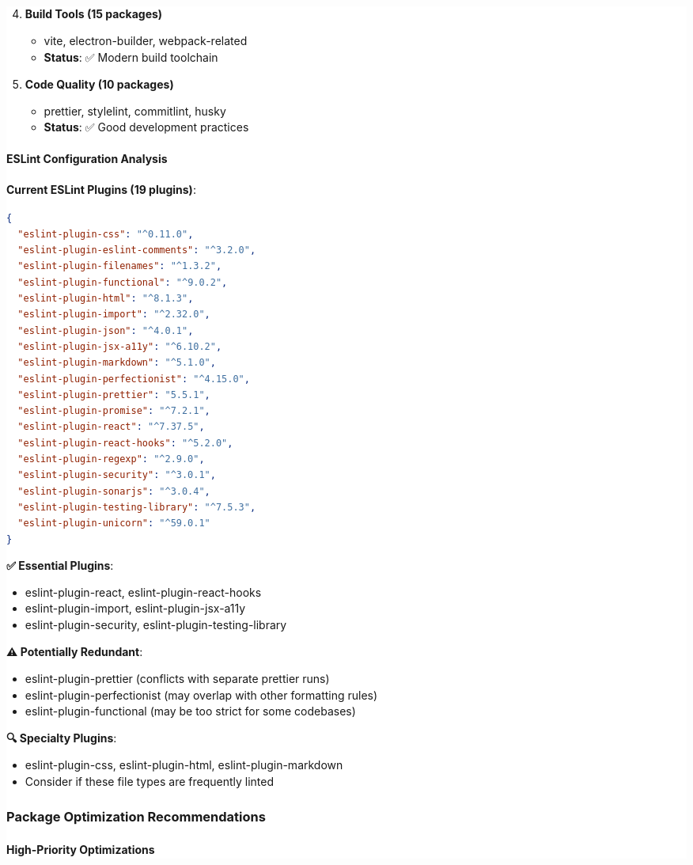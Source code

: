 4. **Build Tools (15 packages)**
   - vite, electron-builder, webpack-related
   - **Status**: ✅ Modern build toolchain

5. **Code Quality (10 packages)**
   - prettier, stylelint, commitlint, husky
   - **Status**: ✅ Good development practices

#### ESLint Configuration Analysis

**Current ESLint Plugins (19 plugins)**:

```json
{
  "eslint-plugin-css": "^0.11.0",
  "eslint-plugin-eslint-comments": "^3.2.0",
  "eslint-plugin-filenames": "^1.3.2",
  "eslint-plugin-functional": "^9.0.2",
  "eslint-plugin-html": "^8.1.3",
  "eslint-plugin-import": "^2.32.0",
  "eslint-plugin-json": "^4.0.1",
  "eslint-plugin-jsx-a11y": "^6.10.2",
  "eslint-plugin-markdown": "^5.1.0",
  "eslint-plugin-perfectionist": "^4.15.0",
  "eslint-plugin-prettier": "5.5.1",
  "eslint-plugin-promise": "^7.2.1",
  "eslint-plugin-react": "^7.37.5",
  "eslint-plugin-react-hooks": "^5.2.0",
  "eslint-plugin-regexp": "^2.9.0",
  "eslint-plugin-security": "^3.0.1",
  "eslint-plugin-sonarjs": "^3.0.4",
  "eslint-plugin-testing-library": "^7.5.3",
  "eslint-plugin-unicorn": "^59.0.1"
}
```

**✅ Essential Plugins**:

- eslint-plugin-react, eslint-plugin-react-hooks
- eslint-plugin-import, eslint-plugin-jsx-a11y
- eslint-plugin-security, eslint-plugin-testing-library

**⚠️ Potentially Redundant**:

- eslint-plugin-prettier (conflicts with separate prettier runs)
- eslint-plugin-perfectionist (may overlap with other formatting rules)
- eslint-plugin-functional (may be too strict for some codebases)

**🔍 Specialty Plugins**:

- eslint-plugin-css, eslint-plugin-html, eslint-plugin-markdown
- Consider if these file types are frequently linted

### Package Optimization Recommendations

#### High-Priority Optimizations
